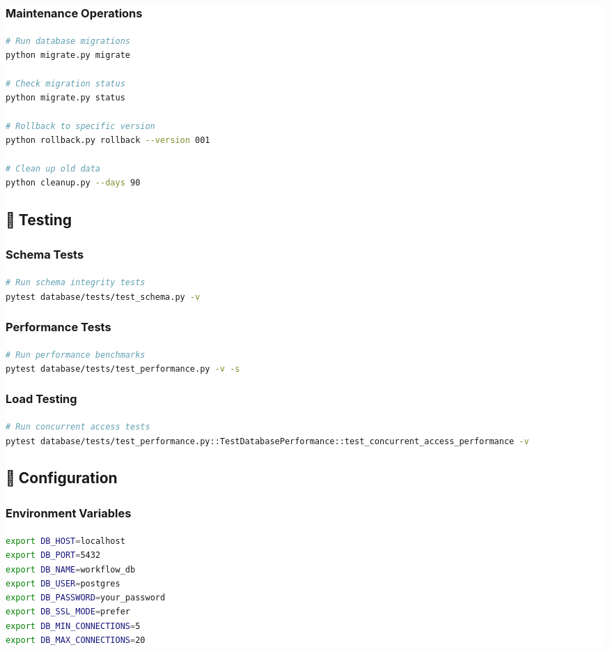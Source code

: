 ### Maintenance Operations

```bash
# Run database migrations
python migrate.py migrate

# Check migration status
python migrate.py status

# Rollback to specific version
python rollback.py rollback --version 001

# Clean up old data
python cleanup.py --days 90
```

## 🧪 Testing

### Schema Tests

```bash
# Run schema integrity tests
pytest database/tests/test_schema.py -v
```

### Performance Tests

```bash
# Run performance benchmarks
pytest database/tests/test_performance.py -v -s
```

### Load Testing

```bash
# Run concurrent access tests
pytest database/tests/test_performance.py::TestDatabasePerformance::test_concurrent_access_performance -v
```

## 🔧 Configuration

### Environment Variables

```bash
export DB_HOST=localhost
export DB_PORT=5432
export DB_NAME=workflow_db
export DB_USER=postgres
export DB_PASSWORD=your_password
export DB_SSL_MODE=prefer
export DB_MIN_CONNECTIONS=5
export DB_MAX_CONNECTIONS=20
```
